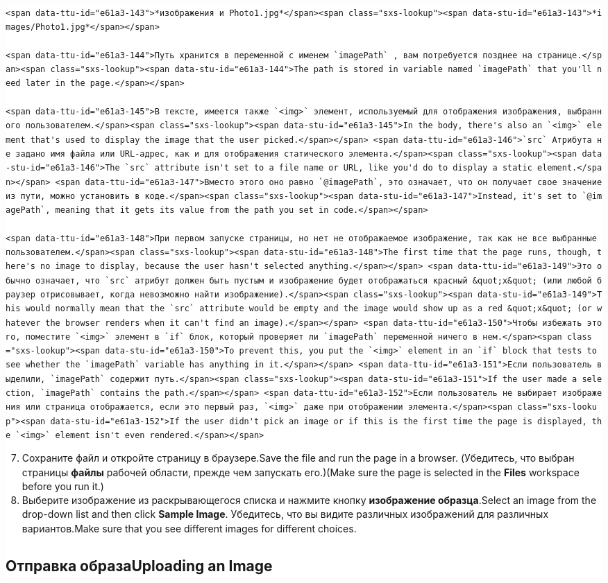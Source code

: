     <span data-ttu-id="e61a3-143">*изображения и Photo1.jpg*</span><span class="sxs-lookup"><span data-stu-id="e61a3-143">*images/Photo1.jpg*</span></span>

    <span data-ttu-id="e61a3-144">Путь хранится в переменной с именем `imagePath` , вам потребуется позднее на странице.</span><span class="sxs-lookup"><span data-stu-id="e61a3-144">The path is stored in variable named `imagePath` that you'll need later in the page.</span></span>

    <span data-ttu-id="e61a3-145">В тексте, имеется также `<img>` элемент, используемый для отображения изображения, выбранного пользователем.</span><span class="sxs-lookup"><span data-stu-id="e61a3-145">In the body, there's also an `<img>` element that's used to display the image that the user picked.</span></span> <span data-ttu-id="e61a3-146">`src` Атрибута не задано имя файла или URL-адрес, как и для отображения статического элемента.</span><span class="sxs-lookup"><span data-stu-id="e61a3-146">The `src` attribute isn't set to a file name or URL, like you'd do to display a static element.</span></span> <span data-ttu-id="e61a3-147">Вместо этого оно равно `@imagePath`, это означает, что он получает свое значение из пути, можно установить в коде.</span><span class="sxs-lookup"><span data-stu-id="e61a3-147">Instead, it's set to `@imagePath`, meaning that it gets its value from the path you set in code.</span></span>

    <span data-ttu-id="e61a3-148">При первом запуске страницы, но нет не отображаемое изображение, так как не все выбранные пользователем.</span><span class="sxs-lookup"><span data-stu-id="e61a3-148">The first time that the page runs, though, there's no image to display, because the user hasn't selected anything.</span></span> <span data-ttu-id="e61a3-149">Это обычно означает, что `src` атрибут должен быть пустым и изображение будет отображаться красный &quot;x&quot; (или любой браузер отрисовывает, когда невозможно найти изображение).</span><span class="sxs-lookup"><span data-stu-id="e61a3-149">This would normally mean that the `src` attribute would be empty and the image would show up as a red &quot;x&quot; (or whatever the browser renders when it can't find an image).</span></span> <span data-ttu-id="e61a3-150">Чтобы избежать этого, поместите `<img>` элемент в `if` блок, который проверяет ли `imagePath` переменной ничего в нем.</span><span class="sxs-lookup"><span data-stu-id="e61a3-150">To prevent this, you put the `<img>` element in an `if` block that tests to see whether the `imagePath` variable has anything in it.</span></span> <span data-ttu-id="e61a3-151">Если пользователь выделили, `imagePath` содержит путь.</span><span class="sxs-lookup"><span data-stu-id="e61a3-151">If the user made a selection, `imagePath` contains the path.</span></span> <span data-ttu-id="e61a3-152">Если пользователь не выбирает изображения или страница отображается, если это первый раз, `<img>` даже при отображении элемента.</span><span class="sxs-lookup"><span data-stu-id="e61a3-152">If the user didn't pick an image or if this is the first time the page is displayed, the `<img>` element isn't even rendered.</span></span>
7. <span data-ttu-id="e61a3-153">Сохраните файл и откройте страницу в браузере.</span><span class="sxs-lookup"><span data-stu-id="e61a3-153">Save the file and run the page in a browser.</span></span> <span data-ttu-id="e61a3-154">(Убедитесь, что выбран страницы **файлы** рабочей области, прежде чем запускать его.)</span><span class="sxs-lookup"><span data-stu-id="e61a3-154">(Make sure the page is selected in the **Files** workspace before you run it.)</span></span>
8. <span data-ttu-id="e61a3-155">Выберите изображение из раскрывающегося списка и нажмите кнопку **изображение образца**.</span><span class="sxs-lookup"><span data-stu-id="e61a3-155">Select an image from the drop-down list and then click **Sample Image**.</span></span> <span data-ttu-id="e61a3-156">Убедитесь, что вы видите различных изображений для различных вариантов.</span><span class="sxs-lookup"><span data-stu-id="e61a3-156">Make sure that you see different images for different choices.</span></span>

<a id="Uploading_an_Image"></a>
## <a name="uploading-an-image"></a><span data-ttu-id="e61a3-157">Отправка образа</span><span class="sxs-lookup"><span data-stu-id="e61a3-157">Uploading an Image</span></span>

